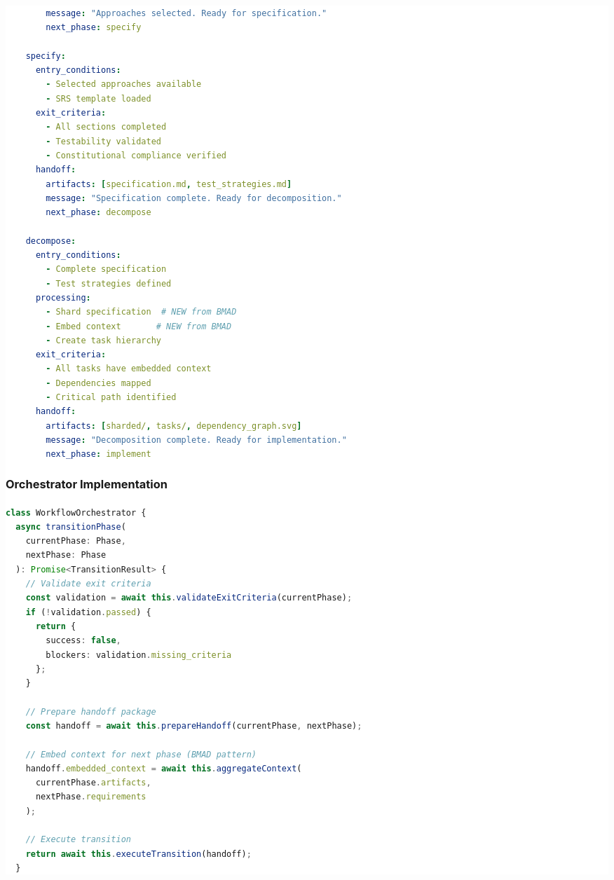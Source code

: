 ```yaml
        message: "Approaches selected. Ready for specification."
        next_phase: specify

    specify:
      entry_conditions:
        - Selected approaches available
        - SRS template loaded
      exit_criteria:
        - All sections completed
        - Testability validated
        - Constitutional compliance verified
      handoff:
        artifacts: [specification.md, test_strategies.md]
        message: "Specification complete. Ready for decomposition."
        next_phase: decompose

    decompose:
      entry_conditions:
        - Complete specification
        - Test strategies defined
      processing:
        - Shard specification  # NEW from BMAD
        - Embed context       # NEW from BMAD
        - Create task hierarchy
      exit_criteria:
        - All tasks have embedded context
        - Dependencies mapped
        - Critical path identified
      handoff:
        artifacts: [sharded/, tasks/, dependency_graph.svg]
        message: "Decomposition complete. Ready for implementation."
        next_phase: implement
```

### Orchestrator Implementation

```typescript
class WorkflowOrchestrator {
  async transitionPhase(
    currentPhase: Phase,
    nextPhase: Phase
  ): Promise<TransitionResult> {
    // Validate exit criteria
    const validation = await this.validateExitCriteria(currentPhase);
    if (!validation.passed) {
      return {
        success: false,
        blockers: validation.missing_criteria
      };
    }

    // Prepare handoff package
    const handoff = await this.prepareHandoff(currentPhase, nextPhase);

    // Embed context for next phase (BMAD pattern)
    handoff.embedded_context = await this.aggregateContext(
      currentPhase.artifacts,
      nextPhase.requirements
    );

    // Execute transition
    return await this.executeTransition(handoff);
  }
```
